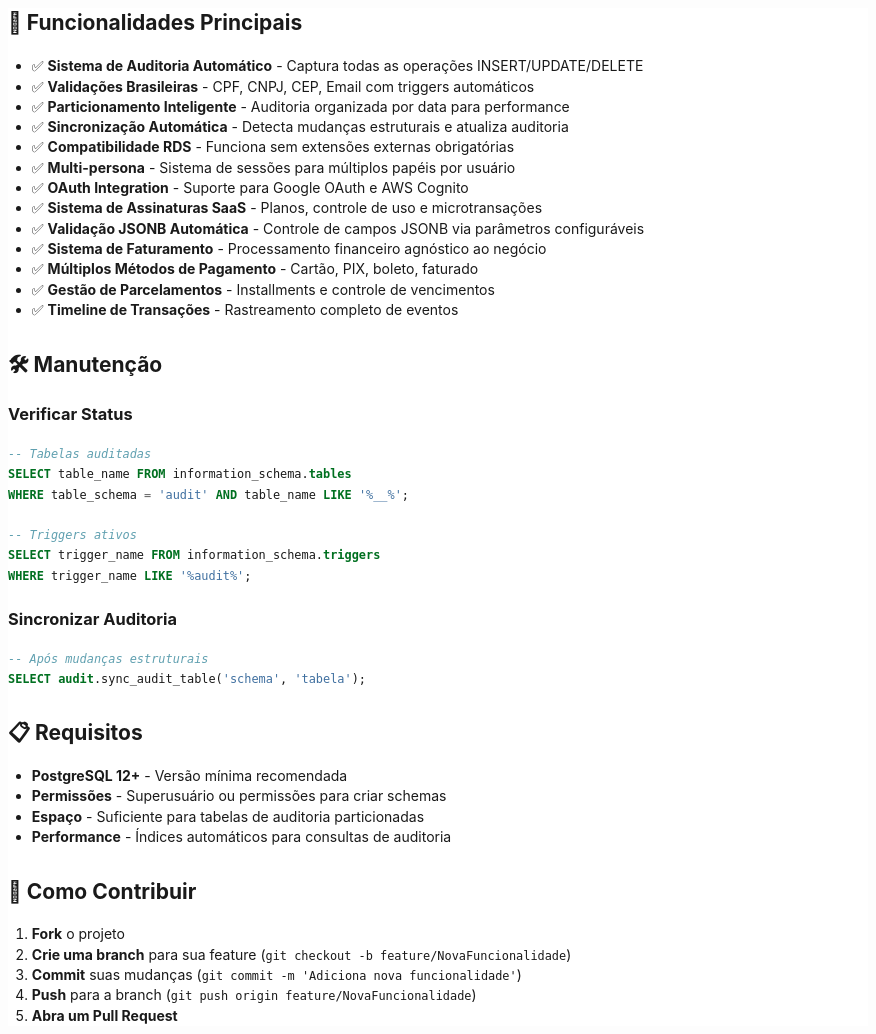 ## 🔧 **Funcionalidades Principais**

- ✅ **Sistema de Auditoria Automático** - Captura todas as operações INSERT/UPDATE/DELETE
- ✅ **Validações Brasileiras** - CPF, CNPJ, CEP, Email com triggers automáticos
- ✅ **Particionamento Inteligente** - Auditoria organizada por data para performance
- ✅ **Sincronização Automática** - Detecta mudanças estruturais e atualiza auditoria
- ✅ **Compatibilidade RDS** - Funciona sem extensões externas obrigatórias
- ✅ **Multi-persona** - Sistema de sessões para múltiplos papéis por usuário
- ✅ **OAuth Integration** - Suporte para Google OAuth e AWS Cognito
- ✅ **Sistema de Assinaturas SaaS** - Planos, controle de uso e microtransações
- ✅ **Validação JSONB Automática** - Controle de campos JSONB via parâmetros configuráveis
- ✅ **Sistema de Faturamento** - Processamento financeiro agnóstico ao negócio
- ✅ **Múltiplos Métodos de Pagamento** - Cartão, PIX, boleto, faturado
- ✅ **Gestão de Parcelamentos** - Installments e controle de vencimentos
- ✅ **Timeline de Transações** - Rastreamento completo de eventos

## 🛠️ **Manutenção**

### **Verificar Status**
```sql
-- Tabelas auditadas
SELECT table_name FROM information_schema.tables 
WHERE table_schema = 'audit' AND table_name LIKE '%__%';

-- Triggers ativos
SELECT trigger_name FROM information_schema.triggers 
WHERE trigger_name LIKE '%audit%';
```

### **Sincronizar Auditoria**
```sql
-- Após mudanças estruturais
SELECT audit.sync_audit_table('schema', 'tabela');
```

## 📋 **Requisitos**

- **PostgreSQL 12+** - Versão mínima recomendada
- **Permissões** - Superusuário ou permissões para criar schemas
- **Espaço** - Suficiente para tabelas de auditoria particionadas
- **Performance** - Índices automáticos para consultas de auditoria

## 🤝 **Como Contribuir**

1. **Fork** o projeto
2. **Crie uma branch** para sua feature (`git checkout -b feature/NovaFuncionalidade`)
3. **Commit** suas mudanças (`git commit -m 'Adiciona nova funcionalidade'`)
4. **Push** para a branch (`git push origin feature/NovaFuncionalidade`)
5. **Abra um Pull Request**
